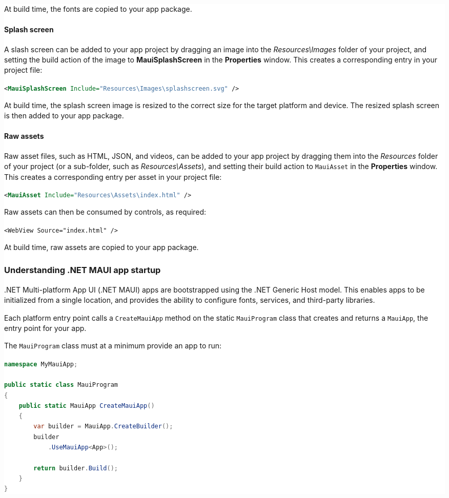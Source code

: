 At build time, the fonts are copied to your app package.



#### Splash screen

A slash screen can be added to your app project by dragging an image into the _Resources\Images_ folder of your project, and setting the build action of the image to **MauiSplashScreen** in the **Properties** window. This creates a corresponding entry in your project file:

```xml
<MauiSplashScreen Include="Resources\Images\splashscreen.svg" />
```

At build time, the splash screen image is resized to the correct size for the target platform and device. The resized splash screen is then added to your app package.

#### Raw assets

Raw asset files, such as HTML, JSON, and videos, can be added to your app project by dragging them into the _Resources_ folder of your project (or a sub-folder, such as _Resources\Assets_), and setting their build action to `MauiAsset` in the **Properties** window. This creates a corresponding entry per asset in your project file:

```xml
<MauiAsset Include="Resources\Assets\index.html" />
```

Raw assets can then be consumed by controls, as required:

```xaml
<WebView Source="index.html" />
```

At build time, raw assets are copied to your app package.

### Understanding .NET MAUI app startup

.NET Multi-platform App UI (.NET MAUI) apps are bootstrapped using the .NET Generic Host model. This enables apps to be initialized from a single location, and provides the ability to configure fonts, services, and third-party libraries.

Each platform entry point calls a `CreateMauiApp` method on the static `MauiProgram` class that creates and returns a `MauiApp`, the entry point for your app.

The `MauiProgram` class must at a minimum provide an app to run:

```csharp
namespace MyMauiApp;

public static class MauiProgram
{
    public static MauiApp CreateMauiApp()
    {
        var builder = MauiApp.CreateBuilder();
        builder
            .UseMauiApp<App>();

        return builder.Build();
    }
}  
```
